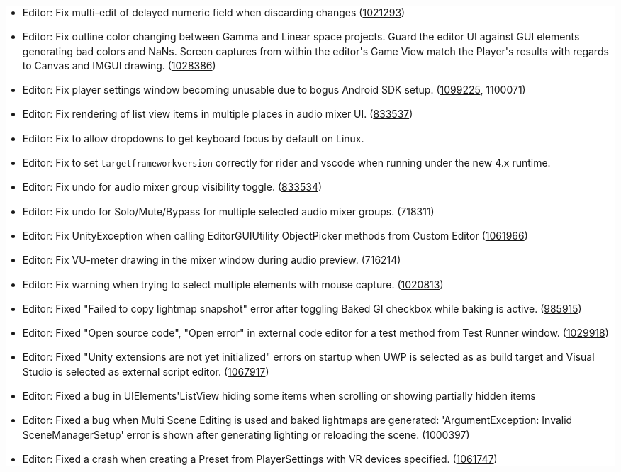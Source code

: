 *   Editor: Fix multi-edit of delayed numeric field when discarding changes ([1021293](https://issuetracker.unity3d.com/issues/the-script-component-value-changes-after-only-highlighting-it-while-multiple-gameobjects-are-selected))
    
*   Editor: Fix outline color changing between Gamma and Linear space projects. Guard the editor UI against GUI elements generating bad colors and NaNs. Screen captures from within the editor's Game View match the Player's results with regards to Canvas and IMGUI drawing. ([1028386](https://issuetracker.unity3d.com/issues/graphics-selection-outline-color-differs-between-linear-and-gamma-colour-space-for-the-same-values))
    
*   Editor: Fix player settings window becoming unusable due to bogus Android SDK setup. ([1099225](https://issuetracker.unity3d.com/issues/player-settings-window-is-no-longer-displaying-any-information), 1100071)
    
*   Editor: Fix rendering of list view items in multiple places in audio mixer UI. ([833537](https://issuetracker.unity3d.com/issues/selection-for-snapshot-is-clipping))
    
*   Editor: Fix to allow dropdowns to get keyboard focus by default on Linux.
    
*   Editor: Fix to set `targetframeworkversion` correctly for rider and vscode when running under the new 4.x runtime.
    
*   Editor: Fix undo for audio mixer group visibility toggle. ([833534](https://issuetracker.unity3d.com/issues/cannot-undo-visibility-for-groups))
    
*   Editor: Fix undo for Solo/Mute/Bypass for multiple selected audio mixer groups. (718311)
    
*   Editor: Fix UnityException when calling EditorGUIUtility ObjectPicker methods from Custom Editor ([1061966](https://issuetracker.unity3d.com/issues/unityexception-is-thrown-when-calling-editorguiutility-objectpicker-methods-from-custom-editor))
    
*   Editor: Fix VU-meter drawing in the mixer window during audio preview. (716214)
    
*   Editor: Fix warning when trying to select multiple elements with mouse capture. ([1020813](https://issuetracker.unity3d.com/issues/capturing-the-mouse-with-ieventdispatcher-in-animator-produces-warning-in-console))
    
*   Editor: Fixed "Failed to copy lightmap snapshot" error after toggling Baked GI checkbox while baking is active. ([985915](https://issuetracker.unity3d.com/issues/plm-failed-to-copy-lightmap-snapshot-errors-are-displayed-after-toggling-baked-gi-checkbox-while-baking-is-active))
    
*   Editor: Fixed "Open source code", "Open error" in external code editor for a test method from Test Runner window. ([1029918](https://issuetracker.unity3d.com/issues/test-runner-window-open-source-code-on-a-test-method-containing-yield-return-doesnt-work))
    
*   Editor: Fixed "Unity extensions are not yet initialized" errors on startup when UWP is selected as as build target and Visual Studio is selected as external script editor. ([1067917](https://issuetracker.unity3d.com/issues/il2cpp-unity-extensions-are-not-yet-initialized-errors-are-thrown-when-opening-project-with-target-platform-set-to-uwp))
    
*   Editor: Fixed a bug in UIElements'ListView hiding some items when scrolling or showing partially hidden items
    
*   Editor: Fixed a bug when Multi Scene Editing is used and baked lightmaps are generated: 'ArgumentException: Invalid SceneManagerSetup' error is shown after generating lighting or reloading the scene. (1000397)
    
*   Editor: Fixed a crash when creating a Preset from PlayerSettings with VR devices specified. ([1061747](https://issuetracker.unity3d.com/issues/editor-crashes-in-memcpy-when-player-settings-preset-is-selected-in-the-project-view))
    